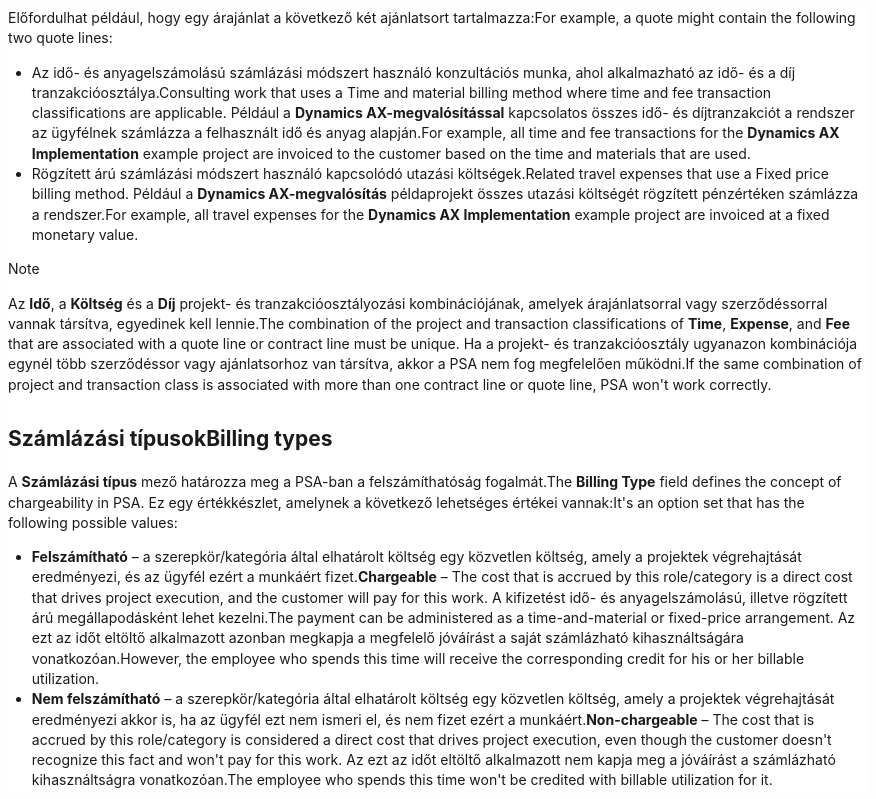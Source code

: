 <span data-ttu-id="b6d2c-172">Előfordulhat például, hogy egy árajánlat a következő két ajánlatsort tartalmazza:</span><span class="sxs-lookup"><span data-stu-id="b6d2c-172">For example, a quote might contain the following two quote lines:</span></span> 
- <span data-ttu-id="b6d2c-173">Az idő- és anyagelszámolású számlázási módszert használó konzultációs munka, ahol alkalmazható az idő- és a díj tranzakcióosztálya.</span><span class="sxs-lookup"><span data-stu-id="b6d2c-173">Consulting work that uses a Time and material billing method where time and fee transaction classifications are applicable.</span></span> <span data-ttu-id="b6d2c-174">Például a **Dynamics AX-megvalósítással** kapcsolatos összes idő- és díjtranzakciót a rendszer az ügyfélnek számlázza a felhasznált idő és anyag alapján.</span><span class="sxs-lookup"><span data-stu-id="b6d2c-174">For example, all time and fee transactions for the **Dynamics AX Implementation** example project are invoiced to the customer based on the time and materials that are used.</span></span> 
- <span data-ttu-id="b6d2c-175">Rögzített árú számlázási módszert használó kapcsolódó utazási költségek.</span><span class="sxs-lookup"><span data-stu-id="b6d2c-175">Related travel expenses that use a Fixed price billing method.</span></span> <span data-ttu-id="b6d2c-176">Például a **Dynamics AX-megvalósítás** példaprojekt összes utazási költségét rögzített pénzértéken számlázza a rendszer.</span><span class="sxs-lookup"><span data-stu-id="b6d2c-176">For example, all travel expenses for the **Dynamics AX Implementation** example project are invoiced at a fixed monetary value.</span></span>

> [!NOTE]
> <span data-ttu-id="b6d2c-177">Az **Idő**, a **Költség** és a **Díj** projekt- és tranzakcióosztályozási kombinációjának, amelyek árajánlatsorral vagy szerződéssorral vannak társítva, egyedinek kell lennie.</span><span class="sxs-lookup"><span data-stu-id="b6d2c-177">The combination of the project and transaction classifications of **Time**, **Expense**, and **Fee** that are associated with a quote line or contract line must be unique.</span></span> <span data-ttu-id="b6d2c-178">Ha a projekt- és tranzakcióosztály ugyanazon kombinációja egynél több szerződéssor vagy ajánlatsorhoz van társítva, akkor a PSA nem fog megfelelően működni.</span><span class="sxs-lookup"><span data-stu-id="b6d2c-178">If the same combination of project and transaction class is associated with more than one contract line or quote line, PSA won't work correctly.</span></span>

## <a name="billing-types"></a><span data-ttu-id="b6d2c-179">Számlázási típusok</span><span class="sxs-lookup"><span data-stu-id="b6d2c-179">Billing types</span></span>

<span data-ttu-id="b6d2c-180">A **Számlázási típus** mező határozza meg a PSA-ban a felszámíthatóság fogalmát.</span><span class="sxs-lookup"><span data-stu-id="b6d2c-180">The **Billing Type** field defines the concept of chargeability in PSA.</span></span> <span data-ttu-id="b6d2c-181">Ez egy értékkészlet, amelynek a következő lehetséges értékei vannak:</span><span class="sxs-lookup"><span data-stu-id="b6d2c-181">It's an option set that has the following possible values:</span></span>

- <span data-ttu-id="b6d2c-182">**Felszámítható** – a szerepkör/kategória által elhatárolt költség egy közvetlen költség, amely a projektek végrehajtását eredményezi, és az ügyfél ezért a munkáért fizet.</span><span class="sxs-lookup"><span data-stu-id="b6d2c-182">**Chargeable** – The cost that is accrued by this role/category is a direct cost that drives project execution, and the customer will pay for this work.</span></span> <span data-ttu-id="b6d2c-183">A kifizetést idő- és anyagelszámolású, illetve rögzített árú megállapodásként lehet kezelni.</span><span class="sxs-lookup"><span data-stu-id="b6d2c-183">The payment can be administered as a time-and-material or fixed-price arrangement.</span></span> <span data-ttu-id="b6d2c-184">Az ezt az időt eltöltő alkalmazott azonban megkapja a megfelelő jóváírást a saját számlázható kihasználtságára vonatkozóan.</span><span class="sxs-lookup"><span data-stu-id="b6d2c-184">However, the employee who spends this time will receive the corresponding credit for his or her billable utilization.</span></span>
- <span data-ttu-id="b6d2c-185">**Nem felszámítható** – a szerepkör/kategória által elhatárolt költség egy közvetlen költség, amely a projektek végrehajtását eredményezi akkor is, ha az ügyfél ezt nem ismeri el, és nem fizet ezért a munkáért.</span><span class="sxs-lookup"><span data-stu-id="b6d2c-185">**Non-chargeable** – The cost that is accrued by this role/category is considered a direct cost that drives project execution, even though the customer doesn't recognize this fact and won't pay for this work.</span></span> <span data-ttu-id="b6d2c-186">Az ezt az időt eltöltő alkalmazott nem kapja meg a jóváírást a számlázható kihasználtságra vonatkozóan.</span><span class="sxs-lookup"><span data-stu-id="b6d2c-186">The employee who spends this time won't be credited with billable utilization for it.</span></span>